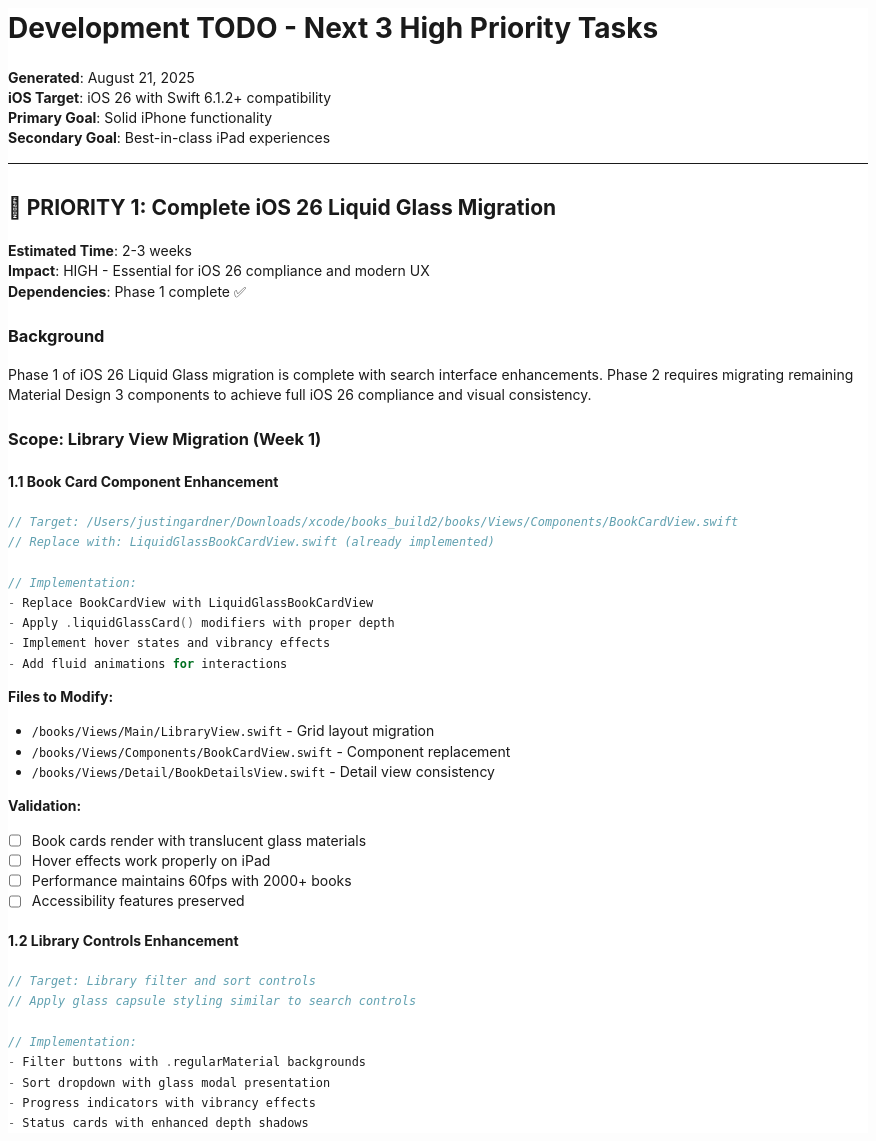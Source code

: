 # Development TODO - Next 3 High Priority Tasks

**Generated**: August 21, 2025  
**iOS Target**: iOS 26 with Swift 6.1.2+ compatibility  
**Primary Goal**: Solid iPhone functionality  
**Secondary Goal**: Best-in-class iPad experiences  

---

## 🎯 **PRIORITY 1: Complete iOS 26 Liquid Glass Migration** 
**Estimated Time**: 2-3 weeks  
**Impact**: HIGH - Essential for iOS 26 compliance and modern UX  
**Dependencies**: Phase 1 complete ✅  

### **Background**
Phase 1 of iOS 26 Liquid Glass migration is complete with search interface enhancements. Phase 2 requires migrating remaining Material Design 3 components to achieve full iOS 26 compliance and visual consistency.

### **Scope: Library View Migration (Week 1)**

#### **1.1 Book Card Component Enhancement**
```swift
// Target: /Users/justingardner/Downloads/xcode/books_build2/books/Views/Components/BookCardView.swift
// Replace with: LiquidGlassBookCardView.swift (already implemented)

// Implementation:
- Replace BookCardView with LiquidGlassBookCardView
- Apply .liquidGlassCard() modifiers with proper depth
- Implement hover states and vibrancy effects
- Add fluid animations for interactions
```

**Files to Modify:**
- `/books/Views/Main/LibraryView.swift` - Grid layout migration
- `/books/Views/Components/BookCardView.swift` - Component replacement
- `/books/Views/Detail/BookDetailsView.swift` - Detail view consistency

**Validation:**
- [ ] Book cards render with translucent glass materials
- [ ] Hover effects work properly on iPad
- [ ] Performance maintains 60fps with 2000+ books
- [ ] Accessibility features preserved

#### **1.2 Library Controls Enhancement**
```swift
// Target: Library filter and sort controls
// Apply glass capsule styling similar to search controls

// Implementation:
- Filter buttons with .regularMaterial backgrounds
- Sort dropdown with glass modal presentation
- Progress indicators with vibrancy effects
- Status cards with enhanced depth shadows
```
